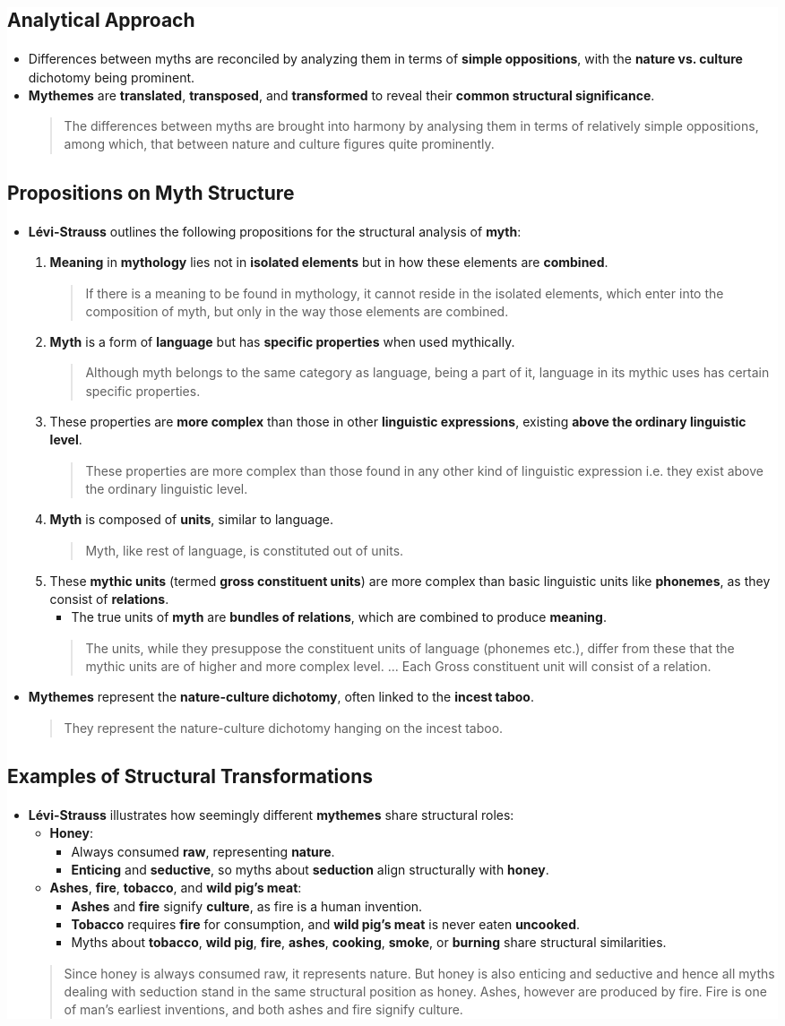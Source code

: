 ## Analytical Approach
* Differences between myths are reconciled by analyzing them in terms of **simple oppositions**, with the **nature vs. culture** dichotomy being prominent.
* **Mythemes** are **translated**, **transposed**, and **transformed** to reveal their **common structural significance**.
  > The differences between myths are brought into harmony by analysing them in terms of relatively simple oppositions, among which, that between nature and culture figures quite prominently.

## Propositions on **Myth** Structure
* **Lévi-Strauss** outlines the following propositions for the structural analysis of **myth**:
  1. **Meaning** in **mythology** lies not in **isolated elements** but in how these elements are **combined**.
     > If there is a meaning to be found in mythology, it cannot reside in the isolated elements, which enter into the composition of myth, but only in the way those elements are combined.
  2. **Myth** is a form of **language** but has **specific properties** when used mythically.
     > Although myth belongs to the same category as language, being a part of it, language in its mythic uses has certain specific properties.
  3. These properties are **more complex** than those in other **linguistic expressions**, existing **above the ordinary linguistic level**.
     > These properties are more complex than those found in any other kind of linguistic expression i.e. they exist above the ordinary linguistic level.
  4. **Myth** is composed of **units**, similar to language.
     > Myth, like rest of language, is constituted out of units.
  5. These **mythic units** (termed **gross constituent units**) are more complex than basic linguistic units like **phonemes**, as they consist of **relations**.
     * The true units of **myth** are **bundles of relations**, which are combined to produce **meaning**.
     > The units, while they presuppose the constituent units of language (phonemes etc.), differ from these that the mythic units are of higher and more complex level. ... Each Gross constituent unit will consist of a relation.

* **Mythemes** represent the **nature-culture dichotomy**, often linked to the **incest taboo**.
  > They represent the nature-culture dichotomy hanging on the incest taboo.

## Examples of Structural Transformations
* **Lévi-Strauss** illustrates how seemingly different **mythemes** share structural roles:
  * **Honey**:
    * Always consumed **raw**, representing **nature**.
    * **Enticing** and **seductive**, so myths about **seduction** align structurally with **honey**.
  * **Ashes**, **fire**, **tobacco**, and **wild pig’s meat**:
    * **Ashes** and **fire** signify **culture**, as fire is a human invention.
    * **Tobacco** requires **fire** for consumption, and **wild pig’s meat** is never eaten **uncooked**.
    * Myths about **tobacco**, **wild pig**, **fire**, **ashes**, **cooking**, **smoke**, or **burning** share structural similarities.
  > Since honey is always consumed raw, it represents nature. But honey is also enticing and seductive and hence all myths dealing with seduction stand in the same structural position as honey. Ashes, however are produced by fire. Fire is one of man’s earliest inventions, and both ashes and fire signify culture.
